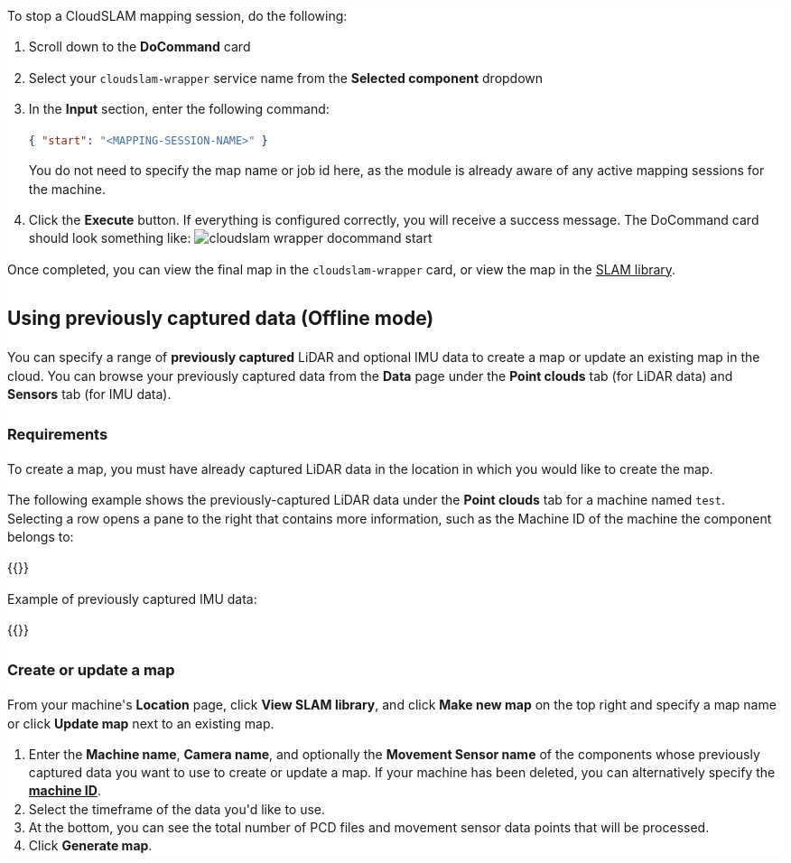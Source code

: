 To stop a CloudSLAM mapping session, do the following:

1. Scroll down to the **DoCommand** card
2. Select your `cloudslam-wrapper` service name from the **Selected component** dropdown
3. In the **Input** section, enter the following command:

   ```json
   { "start": "<MAPPING-SESSION-NAME>" }
   ```

   You do not need to specify the map name or job id here, as the module is already aware of any active mapping sessions for the machine.

4. Click the **Execute** button.
   If everything is configured correctly, you will receive a success message.
   The DoCommand card should look something like:
   ![cloudslam wrapper docommand start](/services/slam/cloudslam-module-docommand-stop.png)

Once completed, you can view the final map in the `cloudslam-wrapper` card, or view the map in the [SLAM library](#the-slam-library-page).

## Using previously captured data (Offline mode)

You can specify a range of **previously captured** LiDAR and optional IMU data to create a map or update an existing map in the cloud.
You can browse your previously captured data from the **Data** page under the **Point clouds** tab (for LiDAR data) and **Sensors** tab (for IMU data).

### Requirements

To create a map, you must have already captured LiDAR data in the location in which you would like to create the map.

The following example shows the previously-captured LiDAR data under the **Point clouds** tab for a machine named `test`.
Selecting a row opens a pane to the right that contains more information, such as the Machine ID of the machine the component belongs to:

{{<imgproc src="/services/slam/offline-mapping-pointcloud-data.png" resize="1200x" declaredimensions=true alt="UI showing captured point clouds">}}

Example of previously captured IMU data:

{{<imgproc src="/services/slam/offline-mapping-imu-data.png" resize="1200x" declaredimensions=true alt="UI showing captured sensor data">}}

### Create or update a map

From your machine's **Location** page, click **View SLAM library**, and click **Make new map** on the top right and specify a map name or click **Update map** next to an existing map.

1. Enter the **Machine name**, **Camera name**, and optionally the **Movement Sensor name** of the components whose previously captured data you want to use to create or update a map.
   If your machine has been deleted, you can alternatively specify the [**machine ID**](/dev/reference/apis/fleet/#find-machine-id).
2. Select the timeframe of the data you'd like to use.
3. At the bottom, you can see the total number of PCD files and movement sensor data points that will be processed.
4. Click **Generate map**.
